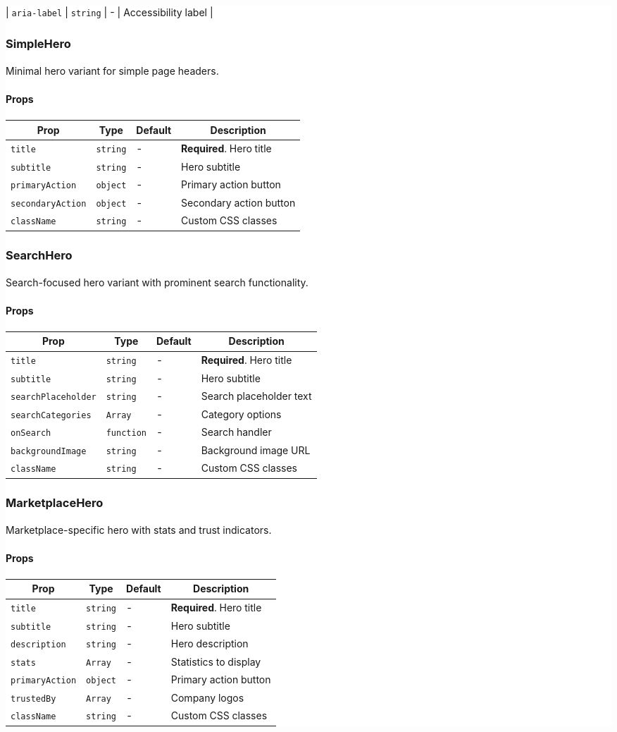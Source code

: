 | `aria-label` | `string` | - | Accessibility label |

### SimpleHero

Minimal hero variant for simple page headers.

#### Props

| Prop | Type | Default | Description |
|------|------|---------|-------------|
| `title` | `string` | - | **Required**. Hero title |
| `subtitle` | `string` | - | Hero subtitle |
| `primaryAction` | `object` | - | Primary action button |
| `secondaryAction` | `object` | - | Secondary action button |
| `className` | `string` | - | Custom CSS classes |

### SearchHero

Search-focused hero variant with prominent search functionality.

#### Props

| Prop | Type | Default | Description |
|------|------|---------|-------------|
| `title` | `string` | - | **Required**. Hero title |
| `subtitle` | `string` | - | Hero subtitle |
| `searchPlaceholder` | `string` | - | Search placeholder text |
| `searchCategories` | `Array` | - | Category options |
| `onSearch` | `function` | - | Search handler |
| `backgroundImage` | `string` | - | Background image URL |
| `className` | `string` | - | Custom CSS classes |

### MarketplaceHero

Marketplace-specific hero with stats and trust indicators.

#### Props

| Prop | Type | Default | Description |
|------|------|---------|-------------|
| `title` | `string` | - | **Required**. Hero title |
| `subtitle` | `string` | - | Hero subtitle |
| `description` | `string` | - | Hero description |
| `stats` | `Array` | - | Statistics to display |
| `primaryAction` | `object` | - | Primary action button |
| `trustedBy` | `Array` | - | Company logos |
| `className` | `string` | - | Custom CSS classes |
